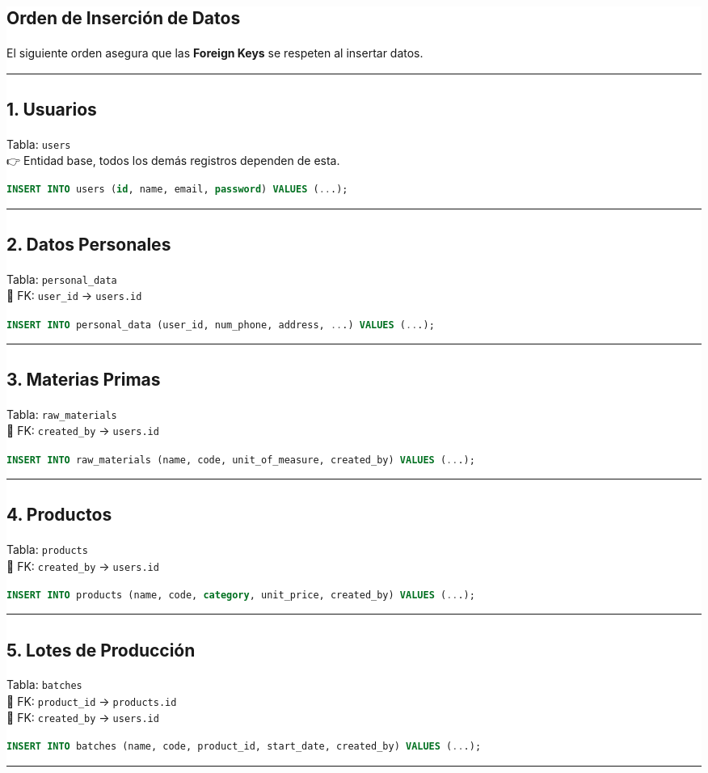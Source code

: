 ## Orden de Inserción de Datos


El siguiente orden asegura que las **Foreign Keys** se respeten al insertar datos.

---

## 1. Usuarios
Tabla: `users`  
👉 Entidad base, todos los demás registros dependen de esta.

```sql
INSERT INTO users (id, name, email, password) VALUES (...);
```

---

## 2. Datos Personales
Tabla: `personal_data`  
🔗 FK: `user_id` → `users.id`

```sql
INSERT INTO personal_data (user_id, num_phone, address, ...) VALUES (...);
```

---

## 3. Materias Primas
Tabla: `raw_materials`  
🔗 FK: `created_by` → `users.id`

```sql
INSERT INTO raw_materials (name, code, unit_of_measure, created_by) VALUES (...);
```

---

## 4. Productos
Tabla: `products`  
🔗 FK: `created_by` → `users.id`

```sql
INSERT INTO products (name, code, category, unit_price, created_by) VALUES (...);
```

---

## 5. Lotes de Producción
Tabla: `batches`  
🔗 FK: `product_id` → `products.id`  
🔗 FK: `created_by` → `users.id`

```sql
INSERT INTO batches (name, code, product_id, start_date, created_by) VALUES (...);
```

---